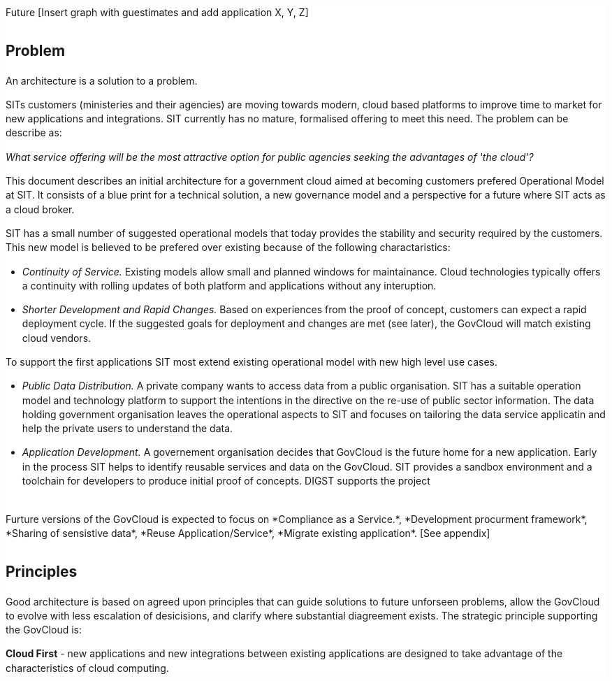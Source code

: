 Future
[Insert graph with guestimates and add application X, Y, Z]

## Problem
An architecture is a solution to a problem.

SITs customers (ministeries and their agencies) are moving towards modern, cloud based platforms to improve time to market for new applications and integrations. SIT currently has no mature, formalised offering to meet this need. The problem can be describe as:

*What service offering will be the most attractive option for public agencies seeking the advantages of 'the cloud'?*

This document describes an initial architecture for a government cloud aimed at becoming customers prefered Operational Model at SIT. It consists of a blue print for a technical solution, a new governance model and a perspective for a future where SIT acts as a cloud broker.

SIT has a small number of suggested operational models that today provides the stability and security required by the customers. This new model is believed to be prefered over existing because of the following charactaristics:

- *Continuity of Service.* Existing models allow small and planned windows for maintainance. Cloud technologies typically offers a continuity with rolling updates of both platform and applications without any interuption.

- *Shorter Development and Rapid Changes.* Based on experiences from the proof of concept, customers can expect a rapid deployment cycle. If the suggested goals for deployment and changes are met (see later), the GovCloud will match existing cloud vendors.

To support the first applications SIT most extend existing operational model with new high level use cases.

- *Public Data Distribution.* A private company wants to access data from a public organisation. SIT has a suitable operation model and technology platform to support the intentions in the directive on the re-use of public sector information. The data holding government organisation leaves the operational aspects to SIT and focuses on tailoring the data service applicatin and help the private users to understand the data.

- *Application Development.* A governement organisation decides that GovCloud is the future home for a new application. Early in the process SIT helps to identify reusable services and data on the GovCloud.    SIT provides a sandbox environment and a toolchain for developers to produce initial proof of concepts. DIGST supports the project

<br>
Furture versions of the GovCloud is expected to focus on *Compliance as a Service.*, *Development procurment framework*, *Sharing of sensistive data*, *Reuse Application/Service*,  *Migrate existing application*. [See appendix]



## Principles
Good architecture is based on agreed upon principles that can guide solutions to future unforseen problems, allow the GovCloud to evolve with less escalation of desicisions, and clarify where substantial diagreement exists. The strategic principle supporting the GovCloud is:

**Cloud First** - new applications and new integrations between existing applications are designed to take advantage of the characteristics of cloud computing.
